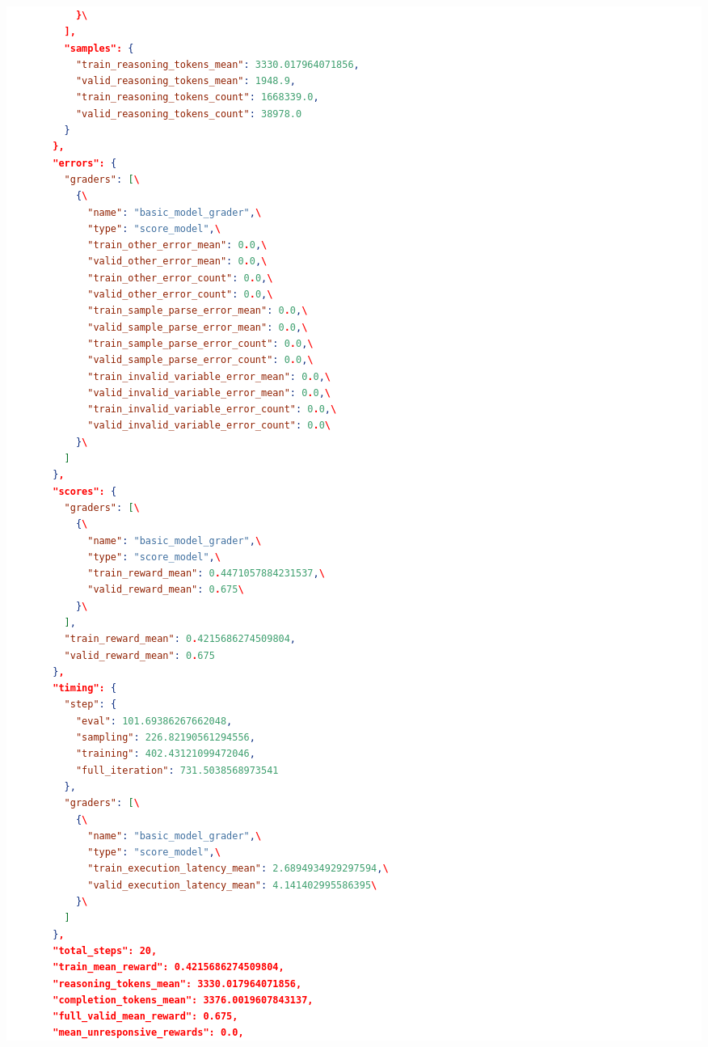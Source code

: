 ```json
            }\
          ],
          "samples": {
            "train_reasoning_tokens_mean": 3330.017964071856,
            "valid_reasoning_tokens_mean": 1948.9,
            "train_reasoning_tokens_count": 1668339.0,
            "valid_reasoning_tokens_count": 38978.0
          }
        },
        "errors": {
          "graders": [\
            {\
              "name": "basic_model_grader",\
              "type": "score_model",\
              "train_other_error_mean": 0.0,\
              "valid_other_error_mean": 0.0,\
              "train_other_error_count": 0.0,\
              "valid_other_error_count": 0.0,\
              "train_sample_parse_error_mean": 0.0,\
              "valid_sample_parse_error_mean": 0.0,\
              "train_sample_parse_error_count": 0.0,\
              "valid_sample_parse_error_count": 0.0,\
              "train_invalid_variable_error_mean": 0.0,\
              "valid_invalid_variable_error_mean": 0.0,\
              "train_invalid_variable_error_count": 0.0,\
              "valid_invalid_variable_error_count": 0.0\
            }\
          ]
        },
        "scores": {
          "graders": [\
            {\
              "name": "basic_model_grader",\
              "type": "score_model",\
              "train_reward_mean": 0.4471057884231537,\
              "valid_reward_mean": 0.675\
            }\
          ],
          "train_reward_mean": 0.4215686274509804,
          "valid_reward_mean": 0.675
        },
        "timing": {
          "step": {
            "eval": 101.69386267662048,
            "sampling": 226.82190561294556,
            "training": 402.43121099472046,
            "full_iteration": 731.5038568973541
          },
          "graders": [\
            {\
              "name": "basic_model_grader",\
              "type": "score_model",\
              "train_execution_latency_mean": 2.6894934929297594,\
              "valid_execution_latency_mean": 4.141402995586395\
            }\
          ]
        },
        "total_steps": 20,
        "train_mean_reward": 0.4215686274509804,
        "reasoning_tokens_mean": 3330.017964071856,
        "completion_tokens_mean": 3376.0019607843137,
        "full_valid_mean_reward": 0.675,
        "mean_unresponsive_rewards": 0.0,
```